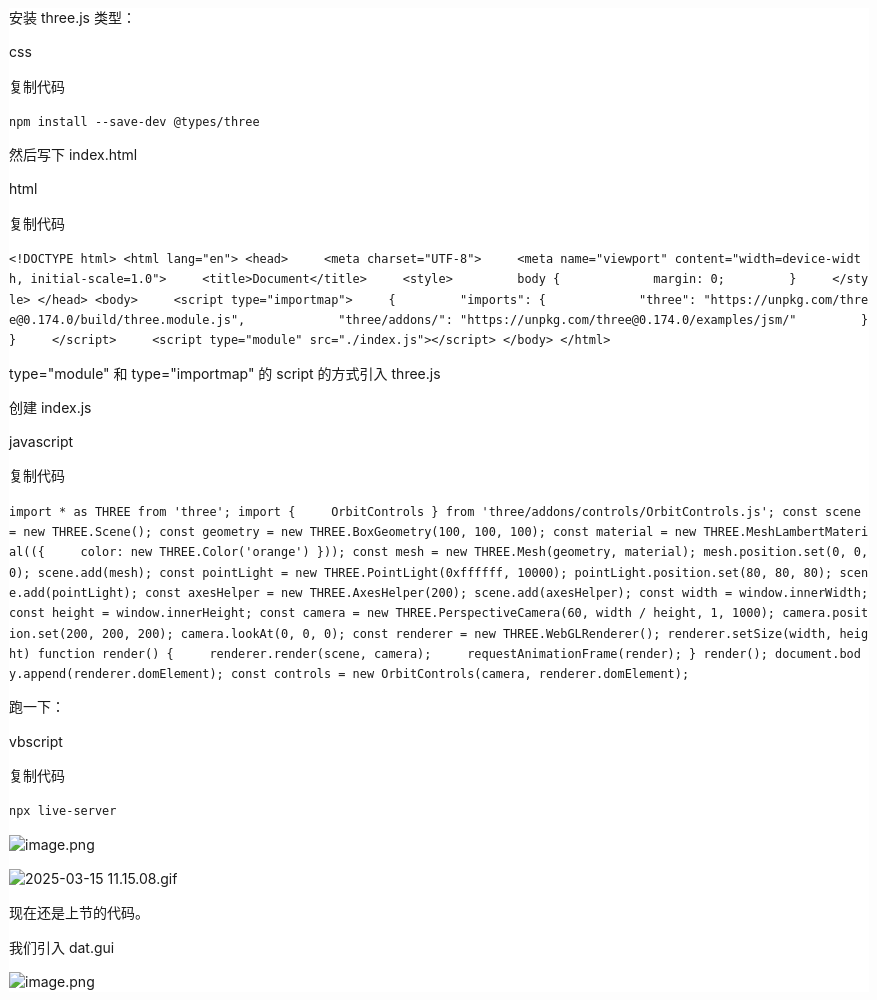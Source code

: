 安装 three.js 类型：

css

复制代码

`npm install --save-dev @types/three`

然后写下 index.html

html

复制代码

`<!DOCTYPE html> <html lang="en"> <head>     <meta charset="UTF-8">     <meta name="viewport" content="width=device-width, initial-scale=1.0">     <title>Document</title>     <style>         body {             margin: 0;         }     </style> </head> <body>     <script type="importmap">     {         "imports": {             "three": "https://unpkg.com/three@0.174.0/build/three.module.js",             "three/addons/": "https://unpkg.com/three@0.174.0/examples/jsm/"         }     }     </script>     <script type="module" src="./index.js"></script> </body> </html>`

type="module" 和 type="importmap" 的 script 的方式引入 three.js

创建 index.js

javascript

复制代码

`import * as THREE from 'three'; import {     OrbitControls } from 'three/addons/controls/OrbitControls.js'; const scene = new THREE.Scene(); const geometry = new THREE.BoxGeometry(100, 100, 100); const material = new THREE.MeshLambertMaterial(({     color: new THREE.Color('orange') })); const mesh = new THREE.Mesh(geometry, material); mesh.position.set(0, 0, 0); scene.add(mesh); const pointLight = new THREE.PointLight(0xffffff, 10000); pointLight.position.set(80, 80, 80); scene.add(pointLight); const axesHelper = new THREE.AxesHelper(200); scene.add(axesHelper); const width = window.innerWidth; const height = window.innerHeight; const camera = new THREE.PerspectiveCamera(60, width / height, 1, 1000); camera.position.set(200, 200, 200); camera.lookAt(0, 0, 0); const renderer = new THREE.WebGLRenderer(); renderer.setSize(width, height) function render() {     renderer.render(scene, camera);     requestAnimationFrame(render); } render(); document.body.append(renderer.domElement); const controls = new OrbitControls(camera, renderer.domElement);`

跑一下：

vbscript

复制代码

`npx live-server`

![image.png](https://p9-juejin.byteimg.com/tos-cn-i-k3u1fbpfcp/f4812dcddf8641bda0df58c82e65a72a~tplv-k3u1fbpfcp-jj-mark:1512:0:0:0:q75.awebp#?w=1118&h=214&s=39570&e=png&b=181818)

![2025-03-15 11.15.08.gif](https://p6-juejin.byteimg.com/tos-cn-i-k3u1fbpfcp/e37e5d35e5d640538c87e88c3e604840~tplv-k3u1fbpfcp-jj-mark:1512:0:0:0:q75.awebp#?w=2322&h=1316&s=1643307&e=gif&f=28&b=030303)

现在还是上节的代码。

我们引入 dat.gui

![image.png](https://p9-juejin.byteimg.com/tos-cn-i-k3u1fbpfcp/09aaed222b084d5781eb77786353c949~tplv-k3u1fbpfcp-jj-mark:1512:0:0:0:q75.awebp#?w=1246&h=312&s=61751&e=png&b=1f1f1f)

